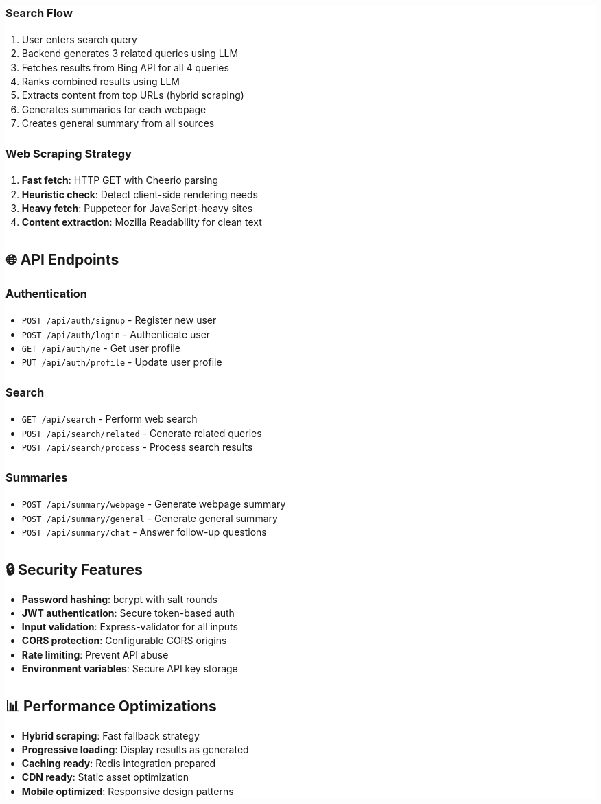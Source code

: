 ### Search Flow
1. User enters search query
2. Backend generates 3 related queries using LLM
3. Fetches results from Bing API for all 4 queries
4. Ranks combined results using LLM
5. Extracts content from top URLs (hybrid scraping)
6. Generates summaries for each webpage
7. Creates general summary from all sources

### Web Scraping Strategy
1. **Fast fetch**: HTTP GET with Cheerio parsing
2. **Heuristic check**: Detect client-side rendering needs
3. **Heavy fetch**: Puppeteer for JavaScript-heavy sites
4. **Content extraction**: Mozilla Readability for clean text

## 🌐 API Endpoints

### Authentication
- `POST /api/auth/signup` - Register new user
- `POST /api/auth/login` - Authenticate user
- `GET /api/auth/me` - Get user profile
- `PUT /api/auth/profile` - Update user profile

### Search
- `GET /api/search` - Perform web search
- `POST /api/search/related` - Generate related queries
- `POST /api/search/process` - Process search results

### Summaries
- `POST /api/summary/webpage` - Generate webpage summary
- `POST /api/summary/general` - Generate general summary
- `POST /api/summary/chat` - Answer follow-up questions

## 🔒 Security Features

- **Password hashing**: bcrypt with salt rounds
- **JWT authentication**: Secure token-based auth
- **Input validation**: Express-validator for all inputs
- **CORS protection**: Configurable CORS origins
- **Rate limiting**: Prevent API abuse
- **Environment variables**: Secure API key storage

## 📊 Performance Optimizations

- **Hybrid scraping**: Fast fallback strategy
- **Progressive loading**: Display results as generated
- **Caching ready**: Redis integration prepared
- **CDN ready**: Static asset optimization
- **Mobile optimized**: Responsive design patterns
